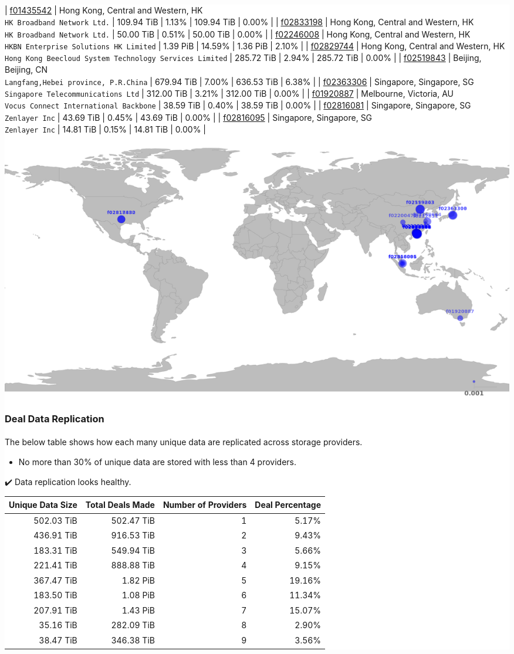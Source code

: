 | [f01435542](https://filfox.info/en/address/f01435542)       |                             Hong Kong, Central and Western, HK<br/>`HK Broadband Network Ltd.` |         109.94 TiB |      1.13% |  109.94 TiB |           0.00% |
| [f02833198](https://filfox.info/en/address/f02833198)       |                             Hong Kong, Central and Western, HK<br/>`HK Broadband Network Ltd.` |          50.00 TiB |      0.51% |   50.00 TiB |           0.00% |
| [f02246008](https://filfox.info/en/address/f02246008)       |                  Hong Kong, Central and Western, HK<br/>`HKBN Enterprise Solutions HK Limited` |           1.39 PiB |     14.59% |    1.36 PiB |           2.10% |
| [f02829744](https://filfox.info/en/address/f02829744)       | Hong Kong, Central and Western, HK<br/>`Hong Kong Beecloud System Technology Services Limited` |         285.72 TiB |      2.94% |  285.72 TiB |           0.00% |
| [f02519843](https://filfox.info/en/address/f02519843)       |                                  Beijing, Beijing, CN<br/>`Langfang,Hebei province, P.R.China` |         679.94 TiB |      7.00% |  636.53 TiB |           6.38% |
| [f02363306](https://filfox.info/en/address/f02363306)       |                                Singapore, Singapore, SG<br/>`Singapore Telecommunications Ltd` |         312.00 TiB |      3.21% |  312.00 TiB |           0.00% |
| [f01920887](https://filfox.info/en/address/f01920887)       |                             Melbourne, Victoria, AU<br/>`Vocus Connect International Backbone` |          38.59 TiB |      0.40% |   38.59 TiB |           0.00% |
| [f02816081](https://filfox.info/en/address/f02816081)       |                                                    Singapore, Singapore, SG<br/>`Zenlayer Inc` |          43.69 TiB |      0.45% |   43.69 TiB |           0.00% |
| [f02816095](https://filfox.info/en/address/f02816095)       |                                                    Singapore, Singapore, SG<br/>`Zenlayer Inc` |          14.81 TiB |      0.15% |   14.81 TiB |           0.00% |

<img src="https://raw.githubusercontent.com/data-preservation-programs/filplus-checker-assets/main/filecoin-project/filecoin-plus-large-datasets/issues/2118/1702018830103.png"/>

### Deal Data Replication
The below table shows how each many unique data are replicated across storage providers.

- No more than 30% of unique data are stored with less than 4 providers.

✔️ Data replication looks healthy.

| Unique Data Size | Total Deals Made | Number of Providers | Deal Percentage |
| ---------------: | ---------------: | ------------------: | --------------: |
|       502.03 TiB |       502.47 TiB |                   1 |           5.17% |
|       436.91 TiB |       916.53 TiB |                   2 |           9.43% |
|       183.31 TiB |       549.94 TiB |                   3 |           5.66% |
|       221.41 TiB |       888.88 TiB |                   4 |           9.15% |
|       367.47 TiB |         1.82 PiB |                   5 |          19.16% |
|       183.50 TiB |         1.08 PiB |                   6 |          11.34% |
|       207.91 TiB |         1.43 PiB |                   7 |          15.07% |
|        35.16 TiB |       282.09 TiB |                   8 |           2.90% |
|        38.47 TiB |       346.38 TiB |                   9 |           3.56% |